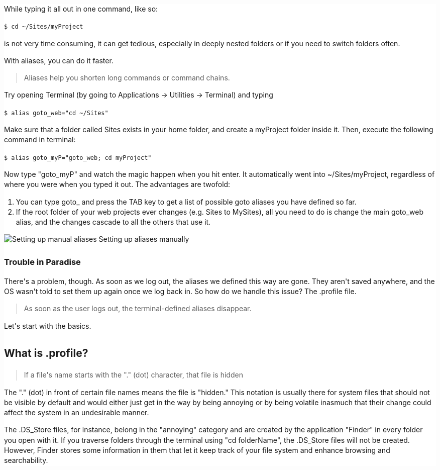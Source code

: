 While typing it all out in one command, like so:

```
$ cd ~/Sites/myProject
```

is not very time consuming, it can get tedious, especially in deeply nested folders or if you need to switch folders often.

With aliases, you can do it faster.

> Aliases help you shorten long commands or command chains.

Try opening Terminal (by going to Applications -> Utilities -> Terminal) and typing

```
$ alias goto_web="cd ~/Sites"
```

Make sure that a folder called Sites exists in your home folder, and create a myProject folder inside it. Then, execute the following command in terminal:

```
$ alias goto_myP="goto_web; cd myProject"
```

Now type "goto_myP" and watch the magic happen when you hit enter. It automatically went into ~/Sites/myProject, regardless of where you were when you typed it out. The advantages are twofold:

1.  You can type goto_ and press the TAB key to get a list of possible goto aliases you have defined so far.
2.  If the root folder of your web projects ever changes (e.g. Sites to MySites), all you need to do is change the main goto_web alias, and the changes cascade to all the others that use it.

![Setting up manual aliases](https://cdn.tutsplus.com/mac/authors/legacy/Bruno%20Skvorc/2012/08/08/Screen%20Shot%202012-08-09%20at%201.41.37%20AM.png)
Setting up aliases manually

### Trouble in Paradise

There's a problem, though. As soon as we log out, the aliases we defined this way are gone. They aren't saved anywhere, and the OS wasn't told to set them up again once we log back in. So how do we handle this issue? The .profile file.

> As soon as the user logs out, the terminal-defined aliases disappear.

Let's start with the basics.

## What is .profile?

> If a file's name starts with the "." (dot) character, that file is hidden

The "." (dot) in front of certain file names means the file is "hidden." This notation is usually there for system files that should not be visible by default and would either just get in the way by being annoying or by being volatile inasmuch that their change could affect the system in an undesirable manner.

The .DS_Store files, for instance, belong in the "annoying" category and are created by the application "Finder" in every folder you open with it. If you traverse folders through the terminal using "cd folderName", the .DS_Store files will not be created. However, Finder stores some information in them that let it keep track of your file system and enhance browsing and searchability.
